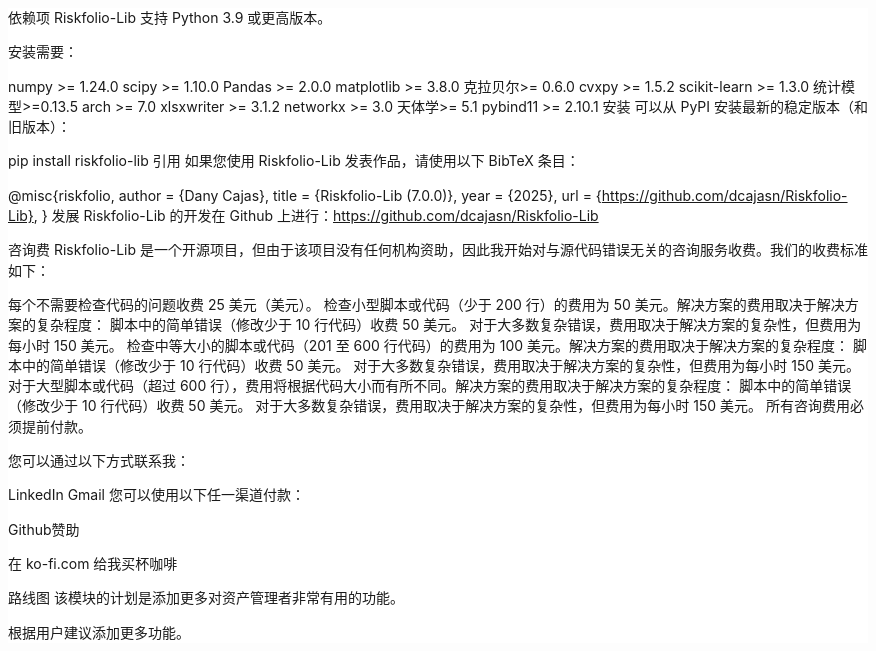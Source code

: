 依赖项
Riskfolio-Lib 支持 Python 3.9 或更高版本。

安装需要：

numpy >= 1.24.0
scipy >= 1.10.0
Pandas >= 2.0.0
matplotlib >= 3.8.0
克拉贝尔>= 0.6.0
cvxpy >= 1.5.2
scikit-learn >= 1.3.0
统计模型>=0.13.5
arch >= 7.0
xlsxwriter >= 3.1.2
networkx >= 3.0
天体学>= 5.1
pybind11 >= 2.10.1
安装
可以从 PyPI 安装最新的稳定版本（和旧版本）：

pip install riskfolio-lib
引用
如果您使用 Riskfolio-Lib 发表作品，请使用以下 BibTeX 条目：

@misc{riskfolio,
      author = {Dany Cajas},
      title = {Riskfolio-Lib (7.0.0)},
      year  = {2025},
      url   = {https://github.com/dcajasn/Riskfolio-Lib},
      }
发展
Riskfolio-Lib 的开发在 Github 上进行：https://github.com/dcajasn/Riskfolio-Lib

咨询费
Riskfolio-Lib 是一个开源项目，但由于该项目没有任何机构资助，因此我开始对与源代码错误无关的咨询服务收费。我们的收费标准如下：

每个不需要检查代码的问题收费 25 美元（美元）。
检查小型脚本或代码（少于 200 行）的费用为 50 美元。解决方案的费用取决于解决方案的复杂程度：
脚本中的简单错误（修改少于 10 行代码）收费 50 美元。
对于大多数复杂错误，费用取决于解决方案的复杂性，但费用为每小时 150 美元。
检查中等大小的脚本或代码（201 至 600 行代码）的费用为 100 美元。解决方案的费用取决于解决方案的复杂程度：
脚本中的简单错误（修改少于 10 行代码）收费 50 美元。
对于大多数复杂错误，费用取决于解决方案的复杂性，但费用为每小时 150 美元。
对于大型脚本或代码（超过 600 行），费用将根据代码大小而有所不同。解决方案的费用取决于解决方案的复杂程度：
脚本中的简单错误（修改少于 10 行代码）收费 50 美元。
对于大多数复杂错误，费用取决于解决方案的复杂性，但费用为每小时 150 美元。
所有咨询费用必须提前付款。

您可以通过以下方式联系我：

LinkedIn
Gmail
您可以使用以下任一渠道付款：

Github赞助

在 ko-fi.com 给我买杯咖啡

路线图
该模块的计划是添加更多对资产管理者非常有用的功能。

根据用户建议添加更多功能。